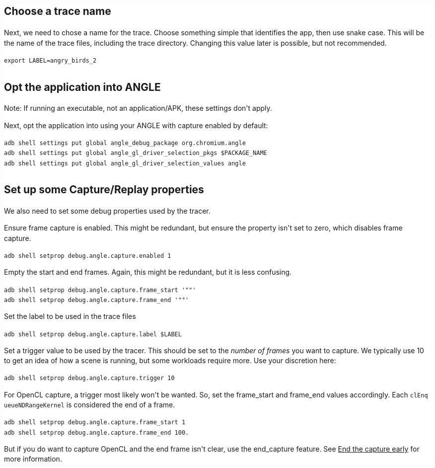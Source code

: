 ## Choose a trace name

Next, we need to chose a name for the trace. Choose something simple that identifies the app, then use snake
case. This will be the name of the trace files, including the trace directory. Changing this value later is possible,
but not recommended.
```
export LABEL=angry_birds_2
```

## Opt the application into ANGLE

Note: If running an executable, not an application/APK, these settings don't apply.

Next, opt the application into using your ANGLE with capture enabled by default:
```
adb shell settings put global angle_debug_package org.chromium.angle
adb shell settings put global angle_gl_driver_selection_pkgs $PACKAGE_NAME
adb shell settings put global angle_gl_driver_selection_values angle
```

## Set up some Capture/Replay properties

We also need to set some debug properties used by the tracer.

Ensure frame capture is enabled. This might be redundant, but ensure the property isn't set to
zero, which disables frame capture.
```
adb shell setprop debug.angle.capture.enabled 1
```
Empty the start and end frames. Again, this might be redundant, but it is less confusing.
```
adb shell setprop debug.angle.capture.frame_start '""'
adb shell setprop debug.angle.capture.frame_end '""'
```
Set the label to be used in the trace files
```
adb shell setprop debug.angle.capture.label $LABEL
```
Set a trigger value to be used by the tracer. This should be set to the *number of frames* you want
to capture. We typically use 10 to get an idea of how a scene is running, but some workloads
require more. Use your discretion here:
```
adb shell setprop debug.angle.capture.trigger 10
```

For OpenCL capture, a trigger most likely won't be wanted. So, set the frame_start and frame_end values accordingly. Each ```clEnqueueNDRangeKernel``` is considered the end of a frame.
```
adb shell setprop debug.angle.capture.frame_start 1
adb shell setprop debug.angle.capture.frame_end 100.
```

But if you do want to capture OpenCL and the end frame isn't clear, use the end_capture feature. See [End the capture early](./README.md#end-the-capture-early) for more information.
